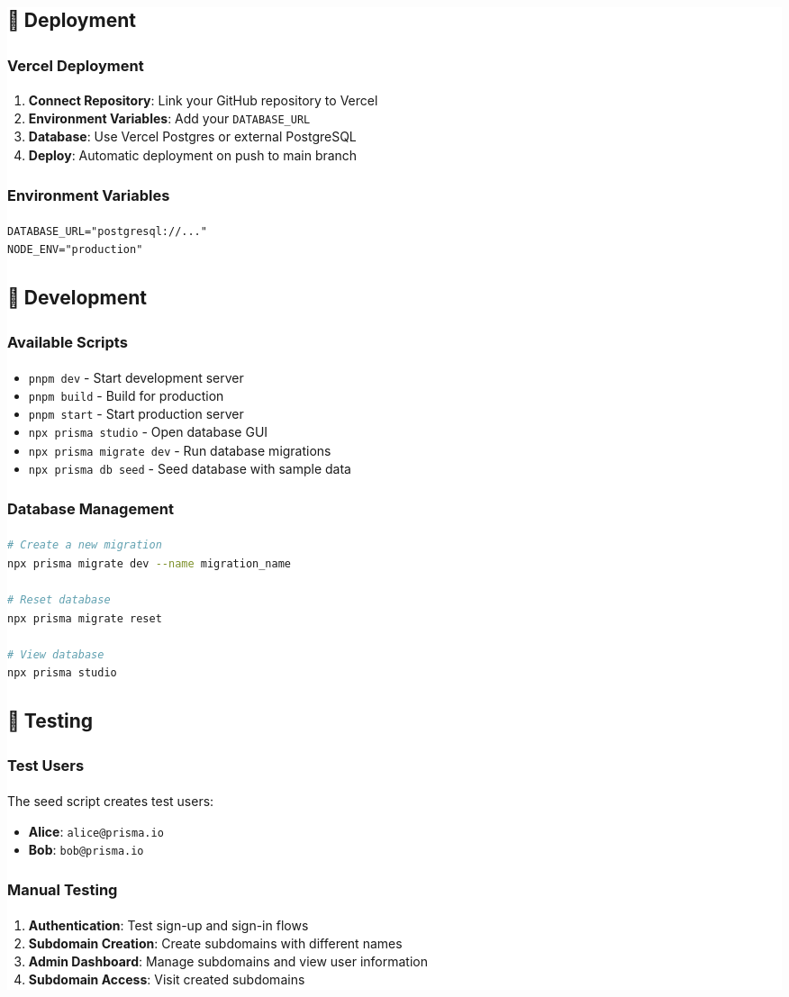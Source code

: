 ## 🚀 Deployment

### Vercel Deployment
1. **Connect Repository**: Link your GitHub repository to Vercel
2. **Environment Variables**: Add your `DATABASE_URL`
3. **Database**: Use Vercel Postgres or external PostgreSQL
4. **Deploy**: Automatic deployment on push to main branch

### Environment Variables
```env
DATABASE_URL="postgresql://..."
NODE_ENV="production"
```

## 🔧 Development

### Available Scripts
- `pnpm dev` - Start development server
- `pnpm build` - Build for production
- `pnpm start` - Start production server
- `npx prisma studio` - Open database GUI
- `npx prisma migrate dev` - Run database migrations
- `npx prisma db seed` - Seed database with sample data

### Database Management
```bash
# Create a new migration
npx prisma migrate dev --name migration_name

# Reset database
npx prisma migrate reset

# View database
npx prisma studio
```

## 🧪 Testing

### Test Users
The seed script creates test users:
- **Alice**: `alice@prisma.io`
- **Bob**: `bob@prisma.io`

### Manual Testing
1. **Authentication**: Test sign-up and sign-in flows
2. **Subdomain Creation**: Create subdomains with different names
3. **Admin Dashboard**: Manage subdomains and view user information
4. **Subdomain Access**: Visit created subdomains
